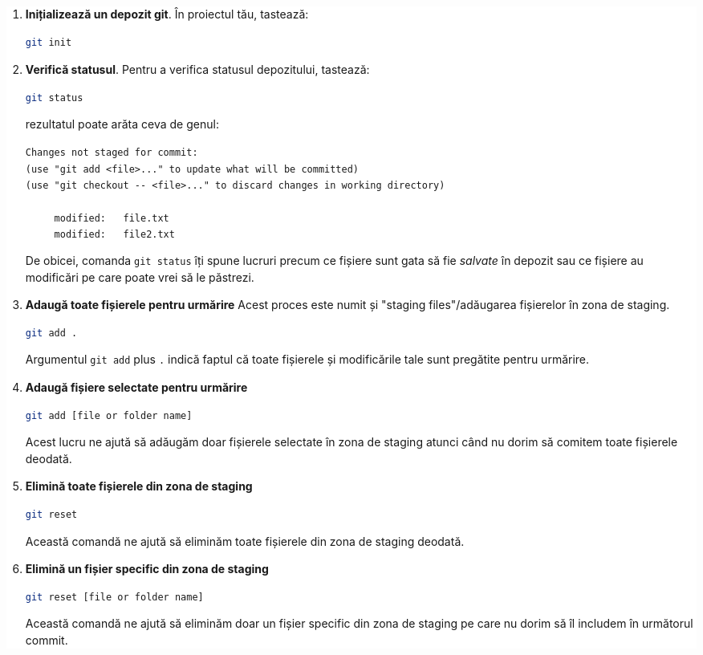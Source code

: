 1. **Inițializează un depozit git**. În proiectul tău, tastează:

   ```bash
   git init
   ```

1. **Verifică statusul**. Pentru a verifica statusul depozitului, tastează:

   ```bash
   git status
   ```

   rezultatul poate arăta ceva de genul:

   ```output
   Changes not staged for commit:
   (use "git add <file>..." to update what will be committed)
   (use "git checkout -- <file>..." to discard changes in working directory)

        modified:   file.txt
        modified:   file2.txt
   ```

   De obicei, comanda `git status` îți spune lucruri precum ce fișiere sunt gata să fie _salvate_ în depozit sau ce fișiere au modificări pe care poate vrei să le păstrezi.

1. **Adaugă toate fișierele pentru urmărire**
   Acest proces este numit și "staging files"/adăugarea fișierelor în zona de staging.

   ```bash
   git add .
   ```

   Argumentul `git add` plus `.` indică faptul că toate fișierele și modificările tale sunt pregătite pentru urmărire. 

1. **Adaugă fișiere selectate pentru urmărire**

   ```bash
   git add [file or folder name]
   ```

   Acest lucru ne ajută să adăugăm doar fișierele selectate în zona de staging atunci când nu dorim să comitem toate fișierele deodată.

1. **Elimină toate fișierele din zona de staging**

   ```bash
   git reset
   ```

   Această comandă ne ajută să eliminăm toate fișierele din zona de staging deodată.

1. **Elimină un fișier specific din zona de staging**

   ```bash
   git reset [file or folder name]
   ```

   Această comandă ne ajută să eliminăm doar un fișier specific din zona de staging pe care nu dorim să îl includem în următorul commit.
